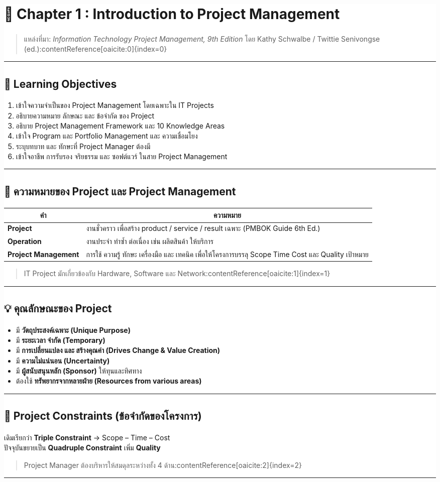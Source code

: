 # 📘 Chapter 1 : Introduction to Project Management

> แหล่งที่มา: *Information Technology Project Management, 9th Edition* โดย Kathy Schwalbe / Twittie Senivongse (ed.):contentReference[oaicite:0]{index=0}

---

## 🎯 Learning Objectives

1. เข้าใจความจำเป็นของ Project Management โดยเฉพาะใน IT Projects  
2. อธิบายความหมาย ลักษณะ และ ข้อจำกัด ของ Project  
3. อธิบาย Project Management Framework และ 10 Knowledge Areas  
4. เข้าใจ Program และ Portfolio Management และ ความเชื่อมโยง  
5. ระบุบทบาท และ ทักษะที่ Project Manager ต้องมี  
6. เข้าใจอาชีพ การรับรอง จริยธรรม และ ซอฟต์แวร์ ในสาย Project Management  

---

## 🧩 ความหมายของ Project และ Project Management

| คำ | ความหมาย |
|----|------------|
| **Project** | งานชั่วคราว เพื่อสร้าง product / service / result เฉพาะ (PMBOK Guide 6th Ed.) |
| **Operation** | งานประจำ ทำซ้ำ ต่อเนื่อง เช่น ผลิตสินค้า ให้บริการ |
| **Project Management** | การใช้ ความรู้ ทักษะ เครื่องมือ และ เทคนิค เพื่อให้โครงการบรรลุ Scope Time Cost และ Quality เป้าหมาย |

> IT Project มักเกี่ยวข้องกับ Hardware, Software และ Network:contentReference[oaicite:1]{index=1}

---

## 💡 คุณลักษณะของ Project

- มี **วัตถุประสงค์เฉพาะ (Unique Purpose)**  
- มี **ระยะเวลา จำกัด (Temporary)**  
- มี **การเปลี่ยนแปลง และ สร้างคุณค่า (Drives Change & Value Creation)**  
- มี **ความไม่แน่นอน (Uncertainty)**  
- มี **ผู้สนับสนุนหลัก (Sponsor)** ให้ทุนและทิศทาง  
- ต้องใช้ **ทรัพยากรจากหลายฝ่าย (Resources from various areas)**  

---

## 🔺 Project Constraints (ข้อจำกัดของโครงการ)

เดิมเรียกว่า **Triple Constraint** → Scope – Time – Cost  
ปัจจุบันขยายเป็น **Quadruple Constraint** เพิ่ม **Quality**  

> Project Manager ต้องบริหารให้สมดุลระหว่างทั้ง 4 ด้าน:contentReference[oaicite:2]{index=2}

---
